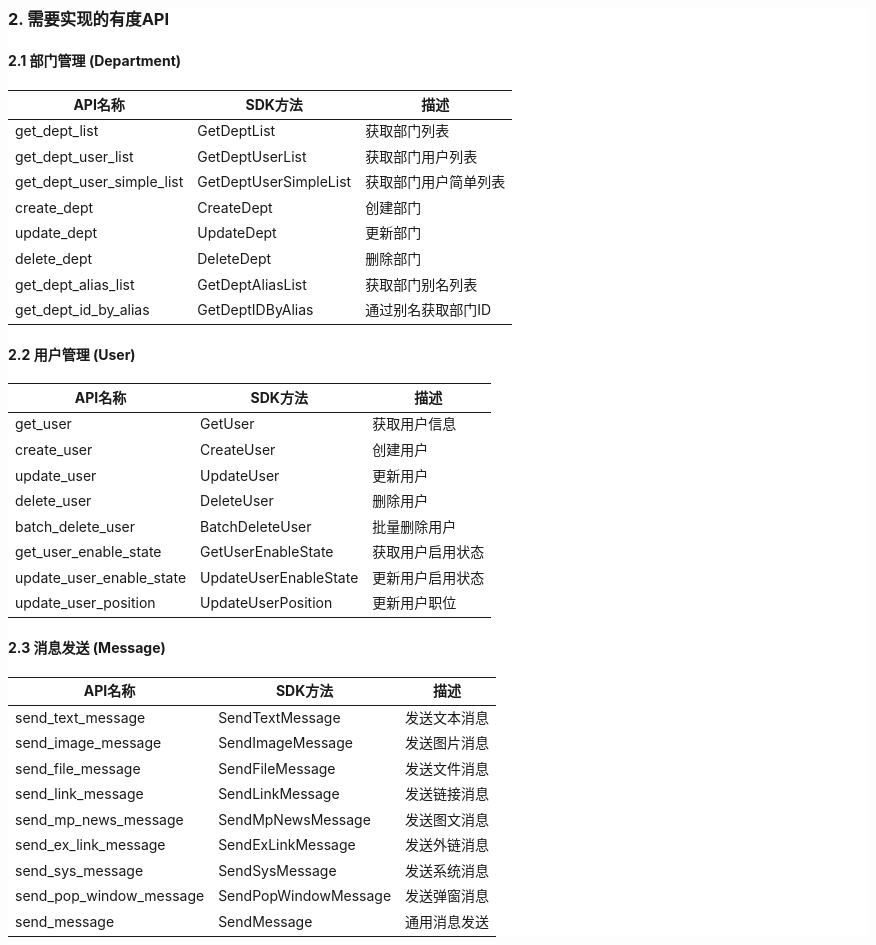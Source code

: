 
### 2. 需要实现的有度API

#### 2.1 部门管理 (Department)

| API名称 | SDK方法 | 描述 |
|---------|---------|------|
| get_dept_list | GetDeptList | 获取部门列表 |
| get_dept_user_list | GetDeptUserList | 获取部门用户列表 |
| get_dept_user_simple_list | GetDeptUserSimpleList | 获取部门用户简单列表 |
| create_dept | CreateDept | 创建部门 |
| update_dept | UpdateDept | 更新部门 |
| delete_dept | DeleteDept | 删除部门 |
| get_dept_alias_list | GetDeptAliasList | 获取部门别名列表 |
| get_dept_id_by_alias | GetDeptIDByAlias | 通过别名获取部门ID |

#### 2.2 用户管理 (User)

| API名称 | SDK方法 | 描述 |
|---------|---------|------|
| get_user | GetUser | 获取用户信息 |
| create_user | CreateUser | 创建用户 |
| update_user | UpdateUser | 更新用户 |
| delete_user | DeleteUser | 删除用户 |
| batch_delete_user | BatchDeleteUser | 批量删除用户 |
| get_user_enable_state | GetUserEnableState | 获取用户启用状态 |
| update_user_enable_state | UpdateUserEnableState | 更新用户启用状态 |
| update_user_position | UpdateUserPosition | 更新用户职位 |

#### 2.3 消息发送 (Message)

| API名称 | SDK方法 | 描述 |
|---------|---------|------|
| send_text_message | SendTextMessage | 发送文本消息 |
| send_image_message | SendImageMessage | 发送图片消息 |
| send_file_message | SendFileMessage | 发送文件消息 |
| send_link_message | SendLinkMessage | 发送链接消息 |
| send_mp_news_message | SendMpNewsMessage | 发送图文消息 |
| send_ex_link_message | SendExLinkMessage | 发送外链消息 |
| send_sys_message | SendSysMessage | 发送系统消息 |
| send_pop_window_message | SendPopWindowMessage | 发送弹窗消息 |
| send_message | SendMessage | 通用消息发送 |

